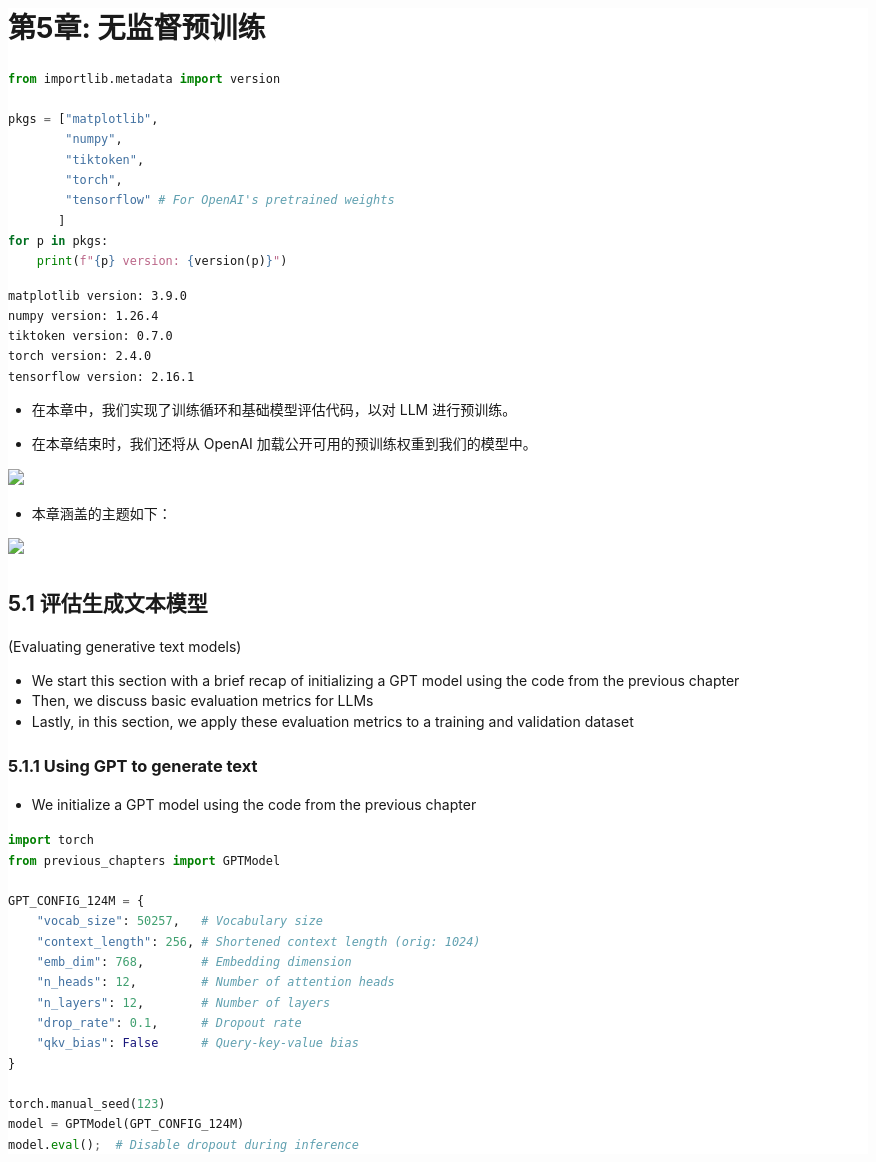 

# 第5章: 无监督预训练


```python
from importlib.metadata import version

pkgs = ["matplotlib", 
        "numpy", 
        "tiktoken", 
        "torch",
        "tensorflow" # For OpenAI's pretrained weights
       ]
for p in pkgs:
    print(f"{p} version: {version(p)}")
```

    matplotlib version: 3.9.0
    numpy version: 1.26.4
    tiktoken version: 0.7.0
    torch version: 2.4.0
    tensorflow version: 2.16.1


- 在本章中，我们实现了训练循环和基础模型评估代码，以对 LLM 进行预训练。

- 在本章结束时，我们还将从 OpenAI 加载公开可用的预训练权重到我们的模型中。

<img src="https://sebastianraschka.com/images/LLMs-from-scratch-images/ch05_compressed/chapter-overview.webp" width=500px>

- 本章涵盖的主题如下：

<img src="https://sebastianraschka.com/images/LLMs-from-scratch-images/ch05_compressed/mental-model--0.webp" width=400px>

## 5.1 评估生成文本模型
(Evaluating generative text models)

- We start this section with a brief recap of initializing a GPT model using the code from the previous chapter
- Then, we discuss basic evaluation metrics for LLMs
- Lastly, in this section, we apply these evaluation metrics to a training and validation dataset

### 5.1.1 Using GPT to generate text

- We initialize a GPT model using the code from the previous chapter


```python
import torch
from previous_chapters import GPTModel

GPT_CONFIG_124M = {
    "vocab_size": 50257,   # Vocabulary size
    "context_length": 256, # Shortened context length (orig: 1024)
    "emb_dim": 768,        # Embedding dimension
    "n_heads": 12,         # Number of attention heads
    "n_layers": 12,        # Number of layers
    "drop_rate": 0.1,      # Dropout rate
    "qkv_bias": False      # Query-key-value bias
}

torch.manual_seed(123)
model = GPTModel(GPT_CONFIG_124M)
model.eval();  # Disable dropout during inference
```
